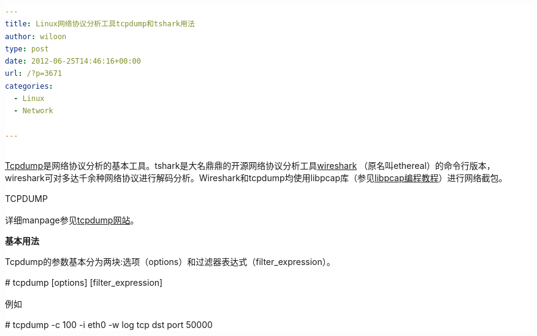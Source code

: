 ```yaml
---
title: Linux网络协议分析工具tcpdump和tshark用法
author: wiloon
type: post
date: 2012-06-25T14:46:16+00:00
url: /?p=3671
categories:
  - Linux
  - Network

---
```

<div>
  <h2>
  </h2>
</div>

<div id="content">
  <a href="http://www.tcpdump.org/" target="_blank">Tcpdump</a>是网络协议分析的基本工具。tshark是大名鼎鼎的开源网络协议分析工具<a href="http://www.wireshark.org/" target="_blank">wireshark</a> （原名叫ethereal）的命令行版本，wireshark可对多达千余种网络协议进行解码分析。Wireshark和tcpdump均使用libpcap库（参见<a href="http://www.tcpdump.org/pcap.htm" target="_blank">libpcap编程教程</a>）进行网络截包。</p> 
  
  <p>
    TCPDUMP
  </p>
  
  <p>
    详细manpage参见<a href="http://www.tcpdump.org/tcpdump_man.html" target="_blank">tcpdump网站</a>。
  </p>
  
  <p>
    <strong>基本用法 </strong>
  </p>
  
  <p>
    Tcpdump的参数基本分为两块:选项（options）和过滤器表达式（filter_expression）。
  </p>
  
  <p>
    # tcpdump [options] [filter_expression]
  </p>
  
  <p>
    例如
  </p>
  
  <p>
    # tcpdump -c 100 -i eth0 -w log tcp dst port 50000
  </p>
  